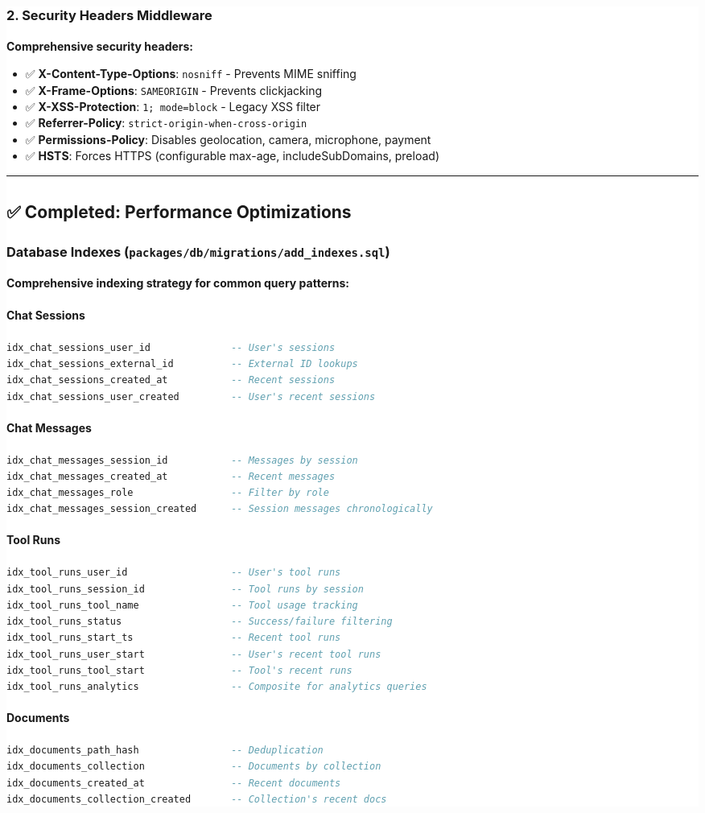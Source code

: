 ### 2. Security Headers Middleware

**Comprehensive security headers:**

- ✅ **X-Content-Type-Options**: `nosniff` - Prevents MIME sniffing
- ✅ **X-Frame-Options**: `SAMEORIGIN` - Prevents clickjacking
- ✅ **X-XSS-Protection**: `1; mode=block` - Legacy XSS filter
- ✅ **Referrer-Policy**: `strict-origin-when-cross-origin`
- ✅ **Permissions-Policy**: Disables geolocation, camera, microphone, payment
- ✅ **HSTS**: Forces HTTPS (configurable max-age, includeSubDomains, preload)

---

## ✅ Completed: Performance Optimizations

### Database Indexes (`packages/db/migrations/add_indexes.sql`)

**Comprehensive indexing strategy for common query patterns:**

#### Chat Sessions
```sql
idx_chat_sessions_user_id              -- User's sessions
idx_chat_sessions_external_id          -- External ID lookups
idx_chat_sessions_created_at           -- Recent sessions
idx_chat_sessions_user_created         -- User's recent sessions
```

#### Chat Messages
```sql
idx_chat_messages_session_id           -- Messages by session
idx_chat_messages_created_at           -- Recent messages
idx_chat_messages_role                 -- Filter by role
idx_chat_messages_session_created      -- Session messages chronologically
```

#### Tool Runs
```sql
idx_tool_runs_user_id                  -- User's tool runs
idx_tool_runs_session_id               -- Tool runs by session
idx_tool_runs_tool_name                -- Tool usage tracking
idx_tool_runs_status                   -- Success/failure filtering
idx_tool_runs_start_ts                 -- Recent tool runs
idx_tool_runs_user_start               -- User's recent tool runs
idx_tool_runs_tool_start               -- Tool's recent runs
idx_tool_runs_analytics                -- Composite for analytics queries
```

#### Documents
```sql
idx_documents_path_hash                -- Deduplication
idx_documents_collection               -- Documents by collection
idx_documents_created_at               -- Recent documents
idx_documents_collection_created       -- Collection's recent docs
```
